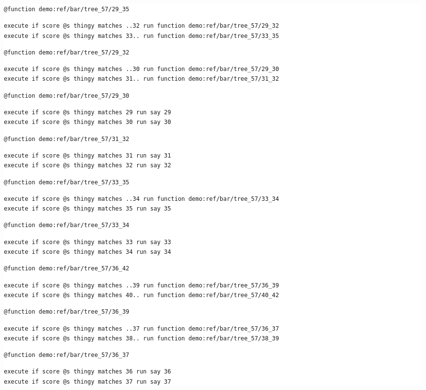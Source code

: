 `@function demo:ref/bar/tree_57/29_35`

```mcfunction
execute if score @s thingy matches ..32 run function demo:ref/bar/tree_57/29_32
execute if score @s thingy matches 33.. run function demo:ref/bar/tree_57/33_35
```

`@function demo:ref/bar/tree_57/29_32`

```mcfunction
execute if score @s thingy matches ..30 run function demo:ref/bar/tree_57/29_30
execute if score @s thingy matches 31.. run function demo:ref/bar/tree_57/31_32
```

`@function demo:ref/bar/tree_57/29_30`

```mcfunction
execute if score @s thingy matches 29 run say 29
execute if score @s thingy matches 30 run say 30
```

`@function demo:ref/bar/tree_57/31_32`

```mcfunction
execute if score @s thingy matches 31 run say 31
execute if score @s thingy matches 32 run say 32
```

`@function demo:ref/bar/tree_57/33_35`

```mcfunction
execute if score @s thingy matches ..34 run function demo:ref/bar/tree_57/33_34
execute if score @s thingy matches 35 run say 35
```

`@function demo:ref/bar/tree_57/33_34`

```mcfunction
execute if score @s thingy matches 33 run say 33
execute if score @s thingy matches 34 run say 34
```

`@function demo:ref/bar/tree_57/36_42`

```mcfunction
execute if score @s thingy matches ..39 run function demo:ref/bar/tree_57/36_39
execute if score @s thingy matches 40.. run function demo:ref/bar/tree_57/40_42
```

`@function demo:ref/bar/tree_57/36_39`

```mcfunction
execute if score @s thingy matches ..37 run function demo:ref/bar/tree_57/36_37
execute if score @s thingy matches 38.. run function demo:ref/bar/tree_57/38_39
```

`@function demo:ref/bar/tree_57/36_37`

```mcfunction
execute if score @s thingy matches 36 run say 36
execute if score @s thingy matches 37 run say 37
```
